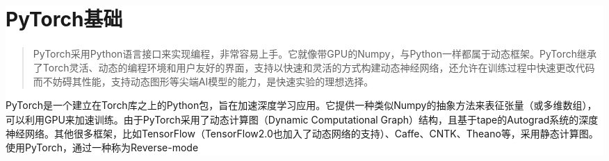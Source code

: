 </pre></div></code-block><h1 id="oyyjN42H1Vu2KrBuxQAFpw" class="wolai-block"><span class="inline-wrap">PyTorch<span class="jill"></span>基础</span></h1><blockquote id="9Sg7Nxbqc9La6LirySJwTX" class="wolai-block"><span class="inline-wrap">PyTorch<span class="jill"></span>采用<span class="jill"></span>Python<span class="jill"></span>语言接口来实现编程，非常容易上手。它就像带<span class="jill"></span>GPU<span class="jill"></span>的<span class="jill"></span>Numpy，与<span class="jill"></span>Python<span class="jill"></span>一样都属于动态框架。PyTorch<span class="jill"></span>继承了<span class="jill"></span>Torch<span class="jill"></span>灵活、动态的编程环境和用户友好的界面，支持以快速和灵活的方式构建动态神经网络，还允许在训练过程中快速更改代码而不妨碍其性能，支持动态图形等尖端<span class="jill"></span>AI<span class="jill"></span>模型的能力，是快速实验的理想选择。</span></blockquote><div id="qv7EhfvzsQeSL3eWX75aNA" class="wolai-block wolai-text"><div><span class="inline-wrap">PyTorch<span class="jill"></span>是一个建立在<span class="jill"></span>Torch<span class="jill"></span>库之上的<span class="jill"></span>Python<span class="jill"></span>包，旨在加速深度学习应用。它提供一种类似<span class="jill"></span>Numpy<span class="jill"></span>的抽象方法来表征张量（或多维数组），可以利用<span class="jill"></span>GPU<span class="jill"></span>来加速训练。由于<span class="jill"></span>PyTorch<span class="jill"></span>采用了动态计算图（Dynamic Computational Graph）结构，且基于<span class="jill"></span>tape<span class="jill"></span>的<span class="jill"></span>Autograd<span class="jill"></span>系统的深度神经网络。其他很多框架，比如<span class="jill"></span>TensorFlow（TensorFlow2.0<span class="jill"></span>也加入了动态网络的支持）、Caffe、CNTK、Theano<span class="jill"></span>等，采用静态计算图。使用<span class="jill"></span>PyTorch，通过一种称为<span class="jill"></span>Reverse-mode